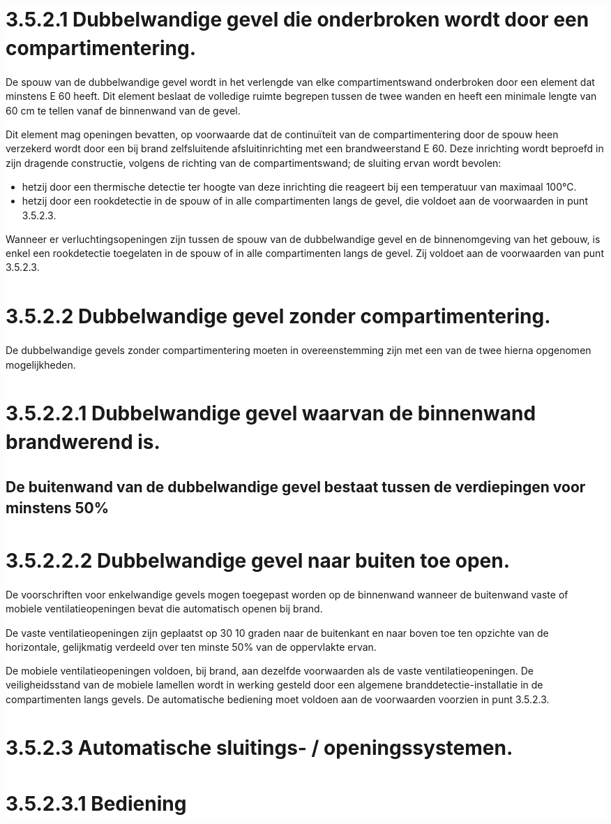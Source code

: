 # 3.5.2.1 Dubbelwandige gevel die onderbroken wordt door een compartimentering.

De spouw van de dubbelwandige gevel wordt in het verlengde van elke compartimentswand onderbroken door een element dat minstens E 60 heeft. Dit element beslaat de volledige ruimte begrepen tussen de twee wanden en heeft een minimale lengte van 60 cm te tellen vanaf de binnenwand van de gevel.

Dit element mag openingen bevatten, op voorwaarde dat de continuïteit van de compartimentering door de spouw heen verzekerd wordt door een bij brand zelfsluitende afsluitinrichting met een brandweerstand E 60. Deze inrichting wordt beproefd in zijn dragende constructie, volgens de richting van de compartimentswand; de sluiting ervan wordt bevolen:

- hetzij door een thermische detectie ter hoogte van deze inrichting die reageert bij een temperatuur van maximaal 100°C.
- hetzij door een rookdetectie in de spouw of in alle compartimenten langs de gevel, die voldoet aan de voorwaarden in punt 3.5.2.3.

Wanneer er verluchtingsopeningen zijn tussen de spouw van de dubbelwandige gevel en de binnenomgeving van het gebouw, is enkel een rookdetectie toegelaten in de spouw of in alle compartimenten langs de gevel. Zij voldoet aan de voorwaarden van punt 3.5.2.3.

# 3.5.2.2 Dubbelwandige gevel zonder compartimentering.

De dubbelwandige gevels zonder compartimentering moeten in overeenstemming zijn met een van de twee hierna opgenomen mogelijkheden.

# 3.5.2.2.1 Dubbelwandige gevel waarvan de binnenwand brandwerend is.

De buitenwand van de dubbelwandige gevel bestaat tussen de verdiepingen voor minstens 50%
---
# 3.5.2.2.2 Dubbelwandige gevel naar buiten toe open.

De voorschriften voor enkelwandige gevels mogen toegepast worden op de binnenwand wanneer de buitenwand vaste of mobiele ventilatieopeningen bevat die automatisch openen bij brand.

De vaste ventilatieopeningen zijn geplaatst op 30 10 graden naar de buitenkant en naar boven toe ten opzichte van de horizontale, gelijkmatig verdeeld over ten minste 50% van de oppervlakte ervan.

De mobiele ventilatieopeningen voldoen, bij brand, aan dezelfde voorwaarden als de vaste ventilatieopeningen. De veiligheidsstand van de mobiele lamellen wordt in werking gesteld door een algemene branddetectie-installatie in de compartimenten langs gevels. De automatische bediening moet voldoen aan de voorwaarden voorzien in punt 3.5.2.3.

# 3.5.2.3 Automatische sluitings- / openingssystemen.

# 3.5.2.3.1 Bediening
